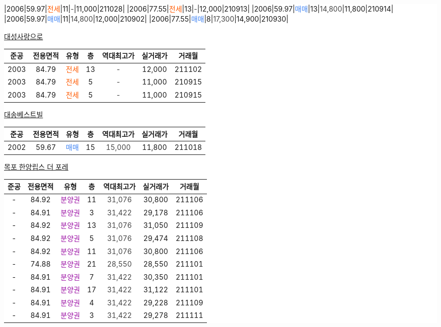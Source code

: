 |2006|59.97|<span style="color:#ff5a00">전세</span>|11|<span style="color:#444444">-</span>|11,000|211028|
|2006|77.55|<span style="color:#ff5a00">전세</span>|13|<span style="color:#444444">-</span>|12,000|210913|
|2006|59.97|<span style="color:#4285f3">매매</span>|13|<span style="color:#444444">14,800</span>|11,800|210914|
|2006|59.97|<span style="color:#4285f3">매매</span>|11|<span style="color:#444444">14,800</span>|12,000|210902|
|2006|77.55|<span style="color:#4285f3">매매</span>|8|<span style="color:#444444">17,300</span>|14,900|210930|

[대성사랑으로](https://search.naver.com/search.naver?query=%EC%A0%84%EB%9D%BC%EB%82%A8%EB%8F%84+%EB%AA%A9%ED%8F%AC%EC%8B%9C+%EC%84%9D%ED%98%84%EB%8F%99+%EB%8C%80%EC%84%B1%EC%82%AC%EB%9E%91%EC%9C%BC%EB%A1%9C)

|준공|전용면적|유형|층|역대최고가|실거래가|거래월|
|:---:|:---:|:---:|:---:|:---:|:---:|:---:|
|2003|84.79|<span style="color:#ff5a00">전세</span>|13|<span style="color:#444444">-</span>|12,000|211102|
|2003|84.79|<span style="color:#ff5a00">전세</span>|5|<span style="color:#444444">-</span>|11,000|210915|
|2003|84.79|<span style="color:#ff5a00">전세</span>|5|<span style="color:#444444">-</span>|11,000|210915|


<script async src="//pagead2.googlesyndication.com/pagead/js/adsbygoogle.js"></script>

<ins class="adsbygoogle"
     style="display:block"
     data-ad-client="ca-pub-2446590836940007"
     data-ad-slot="1659523306"
     data-ad-format="auto"
     data-full-width-responsive="true"></ins>
<script>
(adsbygoogle = window.adsbygoogle || []).push({});
</script>


[대송베스트빌](https://search.naver.com/search.naver?query=%EC%A0%84%EB%9D%BC%EB%82%A8%EB%8F%84+%EB%AA%A9%ED%8F%AC%EC%8B%9C+%EC%84%9D%ED%98%84%EB%8F%99+%EB%8C%80%EC%86%A1%EB%B2%A0%EC%8A%A4%ED%8A%B8%EB%B9%8C)

|준공|전용면적|유형|층|역대최고가|실거래가|거래월|
|:---:|:---:|:---:|:---:|:---:|:---:|:---:|
|2002|59.67|<span style="color:#4285f3">매매</span>|15|<span style="color:#444444">15,000</span>|11,800|211018|

[목포 한양립스 더 포레](https://search.naver.com/search.naver?query=%EC%A0%84%EB%9D%BC%EB%82%A8%EB%8F%84+%EB%AA%A9%ED%8F%AC%EC%8B%9C+%EC%84%9D%ED%98%84%EB%8F%99+%EB%AA%A9%ED%8F%AC+%ED%95%9C%EC%96%91%EB%A6%BD%EC%8A%A4+%EB%8D%94+%ED%8F%AC%EB%A0%88)

|준공|전용면적|유형|층|역대최고가|실거래가|거래월|
|:---:|:---:|:---:|:---:|:---:|:---:|:---:|
|-|84.92|<span style="color:#9C11A5">분양권</span>|11|<span style="color:#444444">31,076</span>|30,800|211106|
|-|84.91|<span style="color:#9C11A5">분양권</span>|3|<span style="color:#444444">31,422</span>|29,178|211106|
|-|84.92|<span style="color:#9C11A5">분양권</span>|13|<span style="color:#444444">31,076</span>|31,050|211109|
|-|84.92|<span style="color:#9C11A5">분양권</span>|5|<span style="color:#444444">31,076</span>|29,474|211108|
|-|84.92|<span style="color:#9C11A5">분양권</span>|11|<span style="color:#444444">31,076</span>|30,800|211106|
|-|74.88|<span style="color:#9C11A5">분양권</span>|21|<span style="color:#444444">28,550</span>|28,550|211101|
|-|84.91|<span style="color:#9C11A5">분양권</span>|7|<span style="color:#444444">31,422</span>|30,350|211101|
|-|84.91|<span style="color:#9C11A5">분양권</span>|17|<span style="color:#444444">31,422</span>|31,122|211101|
|-|84.91|<span style="color:#9C11A5">분양권</span>|4|<span style="color:#444444">31,422</span>|29,228|211109|
|-|84.91|<span style="color:#9C11A5">분양권</span>|3|<span style="color:#444444">31,422</span>|29,278|211111|